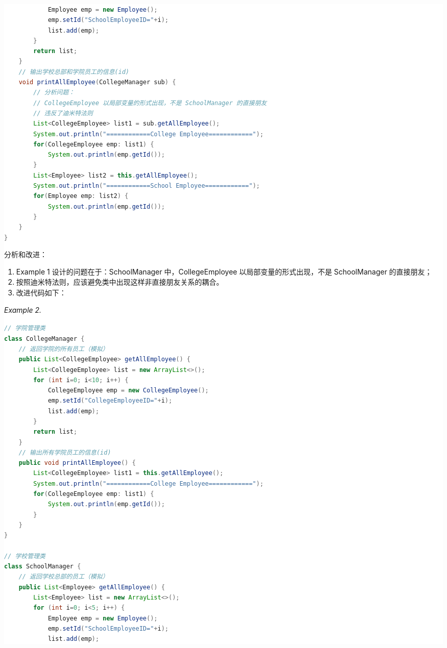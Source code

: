 ```java
            Employee emp = new Employee();
            emp.setId("SchoolEmployeeID="+i);
            list.add(emp);
        }
        return list;
    }
    // 输出学校总部和学院员工的信息(id)
    void printAllEmployee(CollegeManager sub) {
        // 分析问题：
        // CollegeEmployee 以局部变量的形式出现，不是 SchoolManager 的直接朋友
        // 违反了迪米特法则
        List<CollegeEmployee> list1 = sub.getAllEmployee();
        System.out.println("============College Employee============");
        for(CollegeEmployee emp: list1) {
            System.out.println(emp.getId());
        }
        List<Employee> list2 = this.getAllEmployee();
        System.out.println("============School Employee============");
        for(Employee emp: list2) {
            System.out.println(emp.getId());
        }
    }
}
```

分析和改进：
1. Example 1 设计的问题在于：SchoolManager 中，CollegeEmployee 以局部变量的形式出现，不是 SchoolManager 的直接朋友；
2. 按照迪米特法则，应该避免类中出现这样非直接朋友关系的耦合。
3. 改进代码如下：

<i>Example 2.</i>

```java
// 学院管理类
class CollegeManager {
    // 返回学院的所有员工（模拟）
    public List<CollegeEmployee> getAllEmployee() {
        List<CollegeEmployee> list = new ArrayList<>();
        for (int i=0; i<10; i++) {
            CollegeEmployee emp = new CollegeEmployee();
            emp.setId("CollegeEmployeeID="+i);
            list.add(emp);
        }
        return list;
    }
    // 输出所有学院员工的信息(id)
    public void printAllEmployee() {
        List<CollegeEmployee> list1 = this.getAllEmployee();
        System.out.println("============College Employee============");
        for(CollegeEmployee emp: list1) {
            System.out.println(emp.getId());
        }
    }
}

// 学校管理类
class SchoolManager {
    // 返回学校总部的员工（模拟）
    public List<Employee> getAllEmployee() {
        List<Employee> list = new ArrayList<>();
        for (int i=0; i<5; i++) {
            Employee emp = new Employee();
            emp.setId("SchoolEmployeeID="+i);
            list.add(emp);
```